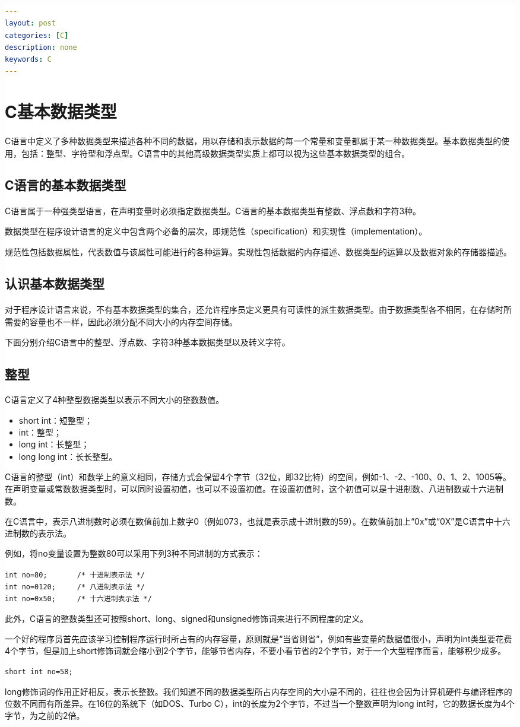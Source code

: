 ```yaml
---
layout: post
categories: [C]
description: none
keywords: C
---
```

# C基本数据类型
C语言中定义了多种数据类型来描述各种不同的数据，用以存储和表示数据的每一个常量和变量都属于某一种数据类型。基本数据类型的使用，包括：整型、字符型和浮点型。C语言中的其他高级数据类型实质上都可以视为这些基本数据类型的组合。

## C语言的基本数据类型
C语言属于一种强类型语言，在声明变量时必须指定数据类型。C语言的基本数据类型有整数、浮点数和字符3种。

数据类型在程序设计语言的定义中包含两个必备的层次，即规范性（specification）和实现性（implementation）。

规范性包括数据属性，代表数值与该属性可能进行的各种运算。实现性包括数据的内存描述、数据类型的运算以及数据对象的存储器描述。

## 认识基本数据类型
对于程序设计语言来说，不有基本数据类型的集合，还允许程序员定义更具有可读性的派生数据类型。由于数据类型各不相同，在存储时所需要的容量也不一样，因此必须分配不同大小的内存空间存储。

下面分别介绍C语言中的整型、浮点数、字符3种基本数据类型以及转义字符。

## 整型
C语言定义了4种整型数据类型以表示不同大小的整数数值。
- short int：短整型；
- int：整型；
- long int：长整型；
- long long int：长长整型。

C语言的整型（int）和数学上的意义相同，存储方式会保留4个字节（32位，即32比特）的空间，例如-1、-2、-100、0、1、2、1005等。在声明变量或常数数据类型时，可以同时设置初值，也可以不设置初值。在设置初值时，这个初值可以是十进制数、八进制数或十六进制数。

在C语言中，表示八进制数时必须在数值前加上数字0（例如073，也就是表示成十进制数的59）。在数值前加上“0x”或“0X”是C语言中十六进制数的表示法。

例如，将no变量设置为整数80可以采用下列3种不同进制的方式表示：
```
int no=80;       /* 十进制表示法 */
int no=0120;     /* 八进制表示法 */
int no=0x50;     /* 十六进制表示法 */
```

此外，C语言的整数类型还可按照short、long、signed和unsigned修饰词来进行不同程度的定义。

一个好的程序员首先应该学习控制程序运行时所占有的内存容量，原则就是“当省则省”，例如有些变量的数据值很小，声明为int类型要花费4个字节，但是加上short修饰词就会缩小到2个字节，能够节省内存，不要小看节省的2个字节，对于一个大型程序而言，能够积少成多。
```
short int no=58;
```
long修饰词的作用正好相反，表示长整数。我们知道不同的数据类型所占内存空间的大小是不同的，往往也会因为计算机硬件与编译程序的位数不同而有所差异。在16位的系统下（如DOS、Turbo C），int的长度为2个字节，不过当一个整数声明为long int时，它的数据长度为4个字节，为之前的2倍。
